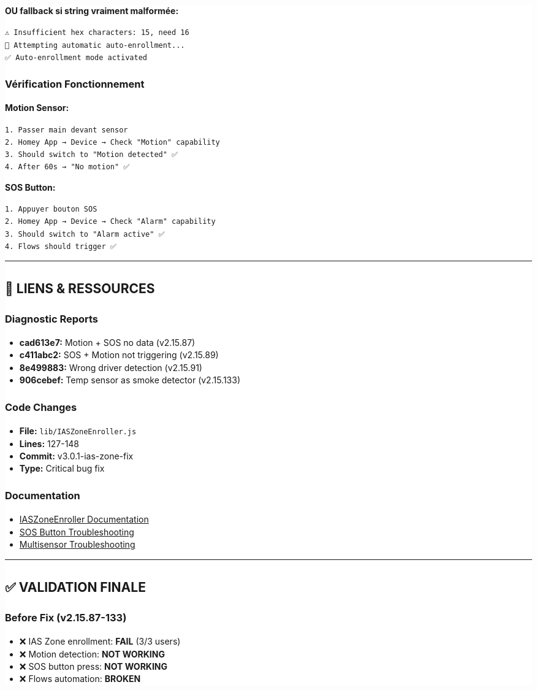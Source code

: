 **OU fallback si string vraiment malformée:**
```
⚠️ Insufficient hex characters: 15, need 16
🤖 Attempting automatic auto-enrollment...
✅ Auto-enrollment mode activated
```

### Vérification Fonctionnement

**Motion Sensor:**
```
1. Passer main devant sensor
2. Homey App → Device → Check "Motion" capability
3. Should switch to "Motion detected" ✅
4. After 60s → "No motion" ✅
```

**SOS Button:**
```
1. Appuyer bouton SOS
2. Homey App → Device → Check "Alarm" capability
3. Should switch to "Alarm active" ✅
4. Flows should trigger ✅
```

---

## 🔗 LIENS & RESSOURCES

### Diagnostic Reports
- **cad613e7:** Motion + SOS no data (v2.15.87)
- **c411abc2:** SOS + Motion not triggering (v2.15.89)
- **8e499883:** Wrong driver detection (v2.15.91)
- **906cebef:** Temp sensor as smoke detector (v2.15.133)

### Code Changes
- **File:** `lib/IASZoneEnroller.js`
- **Lines:** 127-148
- **Commit:** v3.0.1-ias-zone-fix
- **Type:** Critical bug fix

### Documentation
- [IASZoneEnroller Documentation](../lib/IASZoneEnroller.js)
- [SOS Button Troubleshooting](SOS_BUTTON_TROUBLESHOOTING.md)
- [Multisensor Troubleshooting](MULTISENSOR_TROUBLESHOOTING.md)

---

## ✅ VALIDATION FINALE

### Before Fix (v2.15.87-133)
- ❌ IAS Zone enrollment: **FAIL** (3/3 users)
- ❌ Motion detection: **NOT WORKING**
- ❌ SOS button press: **NOT WORKING**
- ❌ Flows automation: **BROKEN**
